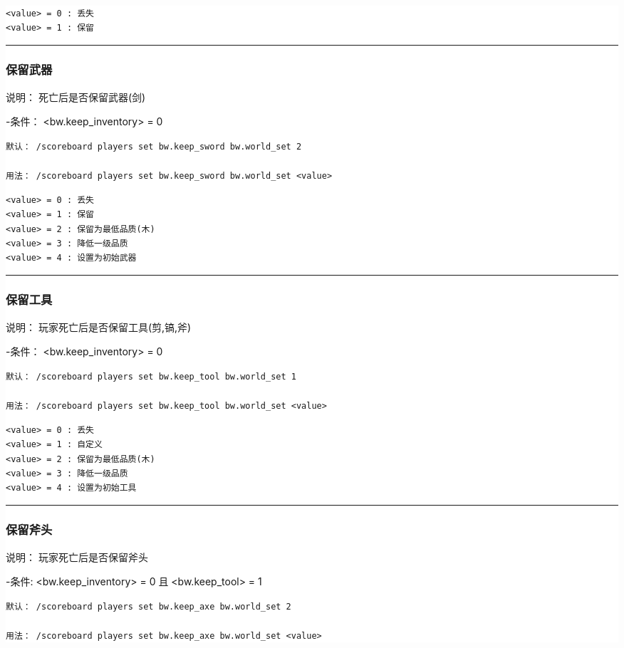 ``` 参数说明
<value> = 0 : 丢失
<value> = 1 : 保留
```

---

### 保留武器

说明： 死亡后是否保留武器(剑)

-条件： \<bw.keep_inventory\> = 0

``` 指令
默认： /scoreboard players set bw.keep_sword bw.world_set 2

用法： /scoreboard players set bw.keep_sword bw.world_set <value>
```

``` 参数说明
<value> = 0 : 丢失
<value> = 1 : 保留
<value> = 2 : 保留为最低品质(木)
<value> = 3 : 降低一级品质
<value> = 4 : 设置为初始武器
```

---

### 保留工具

说明： 玩家死亡后是否保留工具(剪,镐,斧)

-条件： \<bw.keep_inventory\> = 0

``` 指令
默认： /scoreboard players set bw.keep_tool bw.world_set 1

用法： /scoreboard players set bw.keep_tool bw.world_set <value>
```

``` 参数说明
<value> = 0 : 丢失
<value> = 1 : 自定义
<value> = 2 : 保留为最低品质(木)
<value> = 3 : 降低一级品质
<value> = 4 : 设置为初始工具
```

---

### 保留斧头

说明： 玩家死亡后是否保留斧头

-条件:  \<bw.keep_inventory\> = 0  且  \<bw.keep_tool\> = 1

``` 指令
默认： /scoreboard players set bw.keep_axe bw.world_set 2

用法： /scoreboard players set bw.keep_axe bw.world_set <value>
```
